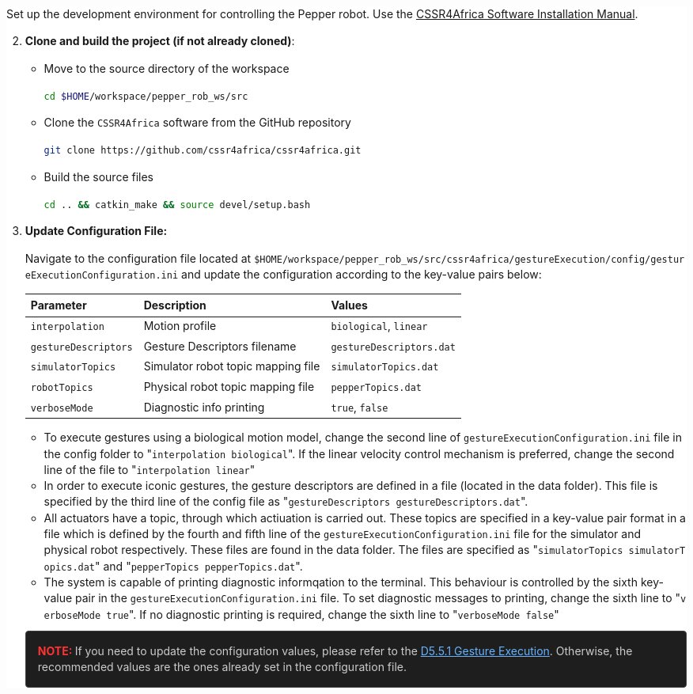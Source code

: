    Set up the development environment for controlling the Pepper robot. Use the [CSSR4Africa Software Installation Manual](https://cssr4africa.github.io/deliverables/CSSR4Africa_Deliverable_D3.3.pdf). 

2. **Clone and build the project (if not already cloned)**:
   - Move to the source directory of the workspace
      ```bash 
      cd $HOME/workspace/pepper_rob_ws/src
       ```
   - Clone the `CSSR4Africa` software from the GitHub repository
      ```bash 
      git clone https://github.com/cssr4africa/cssr4africa.git
       ```
   - Build the source files
      ```bash
      cd .. && catkin_make && source devel/setup.bash 
       ```
       
3. **Update Configuration File:**
   
   Navigate to the configuration file located at `$HOME/workspace/pepper_rob_ws/src/cssr4africa/gestureExecution/config/gestureExecutionConfiguration.ini` and update the configuration according to the key-value pairs below:

   | Parameter | Description | Values |
   |-----------|-------------|---------|
   | `interpolation` | Motion profile | `biological`, `linear` |
   | `gestureDescriptors` | Gesture Descriptors filename | `gestureDescriptors.dat` |
   | `simulatorTopics` | Simulator robot topic mapping file | `simulatorTopics.dat` |
   | `robotTopics` | Physical robot topic mapping file | `pepperTopics.dat` |
   | `verboseMode` | Diagnostic info printing | `true`, `false` |

   
   - To execute gestures using a biological motion model, change the second line of `gestureExecutionConfiguration.ini` file in the config folder to "`interpolation biological`". If the linear velocity control mechanism is preferred, change the second line of the file to "`interpolation linear`"
   - In order to execute iconic gestures, the gesture descriptors are defined in a file (located in the data folder). This file is specified by the third line of the config file as "`gestureDescriptors gestureDescriptors.dat`".	
   - All actuators have a topic, through which actiuation is carried out. These topics are specified in a key-value pair format in a file which is defined by the fourth and fifth line of the `gestureExecutionConfiguration.ini` file for the simulator and physical robot respectively. These files are found in the data folder. The files are specified as "`simulatorTopics simulatorTopics.dat`" and "`pepperTopics pepperTopics.dat`".	
   - The system is capable of printing diagnostic informqation to the terminal. This behaviour is controlled by the sixth key-value pair in the `gestureExecutionConfiguration.ini` file. To set diagnostic messages to printing, change the sixth line to "`verboseMode true`". If no diagnostic printing is required, change the sixth line to "`verboseMode false`"

    <div style="background-color: #1e1e1e; padding: 15px; border-radius: 4px; border: 1px solid #404040; margin: 10px 0;">
      <span style="color: #ff3333; font-weight: bold;">NOTE: </span>
      <span style="color: #cccccc;">If you need to update the configuration values, please refer to the <a href="https://cssr4africa.github.io/deliverables/CSSR4Africa_Deliverable_D5.5.1.pdf" style="color: #66b3ff;">D5.5.1 Gesture Execution</a>. Otherwise, the recommended values are the ones already set in the configuration file.</span>
  </div>
